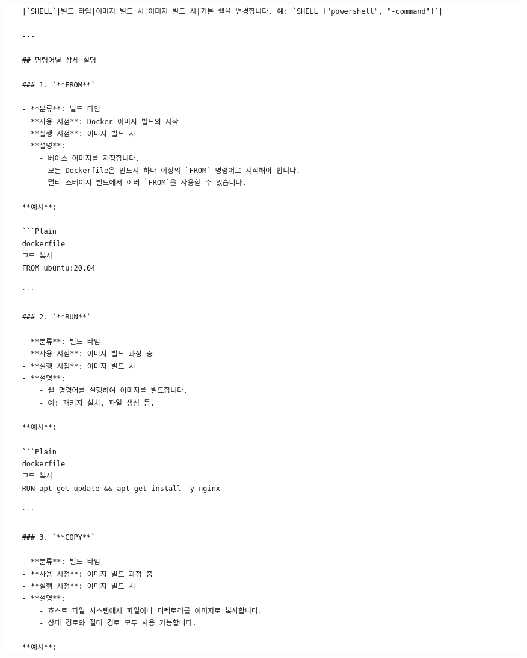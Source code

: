        |`SHELL`|빌드 타임|이미지 빌드 시|이미지 빌드 시|기본 쉘을 변경합니다. 예: `SHELL ["powershell", "-command"]`|
        
        ---
        
        ## 명령어별 상세 설명
        
        ### 1. `**FROM**`
        
        - **분류**: 빌드 타임
        - **사용 시점**: Docker 이미지 빌드의 시작
        - **실행 시점**: 이미지 빌드 시
        - **설명**:
            - 베이스 이미지를 지정합니다.
            - 모든 Dockerfile은 반드시 하나 이상의 `FROM` 명령어로 시작해야 합니다.
            - 멀티-스테이지 빌드에서 여러 `FROM`을 사용할 수 있습니다.
        
        **예시**:
        
        ```Plain
        dockerfile
        코드 복사
        FROM ubuntu:20.04
        
        ```
        
        ### 2. `**RUN**`
        
        - **분류**: 빌드 타임
        - **사용 시점**: 이미지 빌드 과정 중
        - **실행 시점**: 이미지 빌드 시
        - **설명**:
            - 쉘 명령어를 실행하여 이미지를 빌드합니다.
            - 예: 패키지 설치, 파일 생성 등.
        
        **예시**:
        
        ```Plain
        dockerfile
        코드 복사
        RUN apt-get update && apt-get install -y nginx
        
        ```
        
        ### 3. `**COPY**`
        
        - **분류**: 빌드 타임
        - **사용 시점**: 이미지 빌드 과정 중
        - **실행 시점**: 이미지 빌드 시
        - **설명**:
            - 호스트 파일 시스템에서 파일이나 디렉토리를 이미지로 복사합니다.
            - 상대 경로와 절대 경로 모두 사용 가능합니다.
        
        **예시**:
        